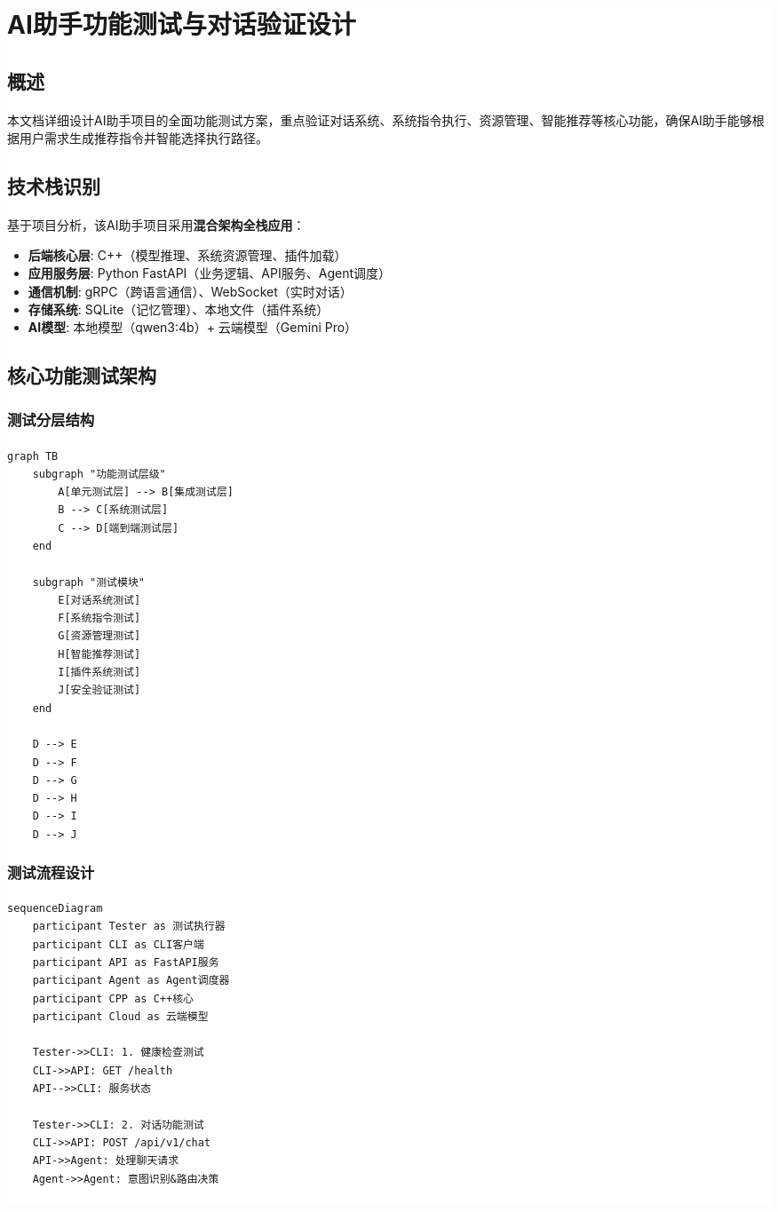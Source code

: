 # AI助手功能测试与对话验证设计

## 概述
本文档详细设计AI助手项目的全面功能测试方案，重点验证对话系统、系统指令执行、资源管理、智能推荐等核心功能，确保AI助手能够根据用户需求生成推荐指令并智能选择执行路径。

## 技术栈识别
基于项目分析，该AI助手项目采用**混合架构全栈应用**：
- **后端核心层**: C++（模型推理、系统资源管理、插件加载）
- **应用服务层**: Python FastAPI（业务逻辑、API服务、Agent调度）
- **通信机制**: gRPC（跨语言通信）、WebSocket（实时对话）
- **存储系统**: SQLite（记忆管理）、本地文件（插件系统）
- **AI模型**: 本地模型（qwen3:4b）+ 云端模型（Gemini Pro）

## 核心功能测试架构

### 测试分层结构
```mermaid
graph TB
    subgraph "功能测试层级"
        A[单元测试层] --> B[集成测试层]
        B --> C[系统测试层]
        C --> D[端到端测试层]
    end
    
    subgraph "测试模块"
        E[对话系统测试]
        F[系统指令测试]
        G[资源管理测试]
        H[智能推荐测试]
        I[插件系统测试]
        J[安全验证测试]
    end
    
    D --> E
    D --> F
    D --> G
    D --> H
    D --> I
    D --> J
```

### 测试流程设计
```mermaid
sequenceDiagram
    participant Tester as 测试执行器
    participant CLI as CLI客户端
    participant API as FastAPI服务
    participant Agent as Agent调度器
    participant CPP as C++核心
    participant Cloud as 云端模型
    
    Tester->>CLI: 1. 健康检查测试
    CLI->>API: GET /health
    API-->>CLI: 服务状态
    
    Tester->>CLI: 2. 对话功能测试
    CLI->>API: POST /api/v1/chat
    API->>Agent: 处理聊天请求
    Agent->>Agent: 意图识别&路由决策
    
```